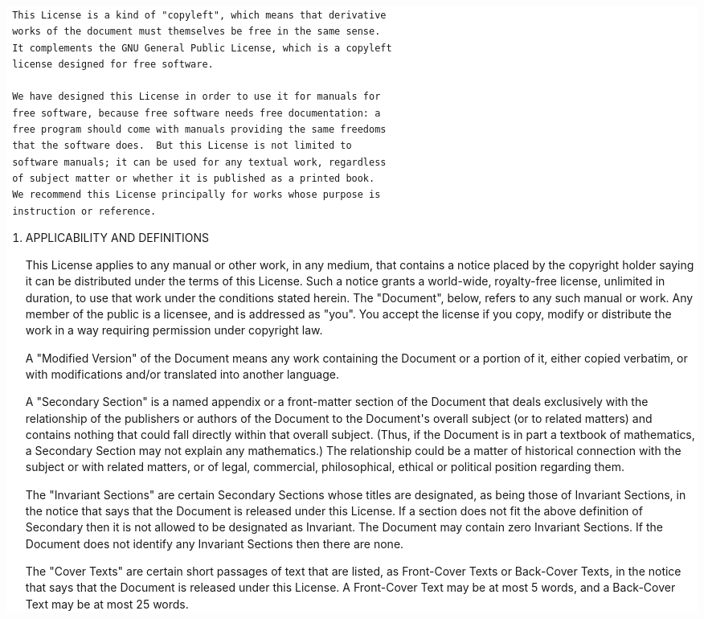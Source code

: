      This License is a kind of "copyleft", which means that derivative
     works of the document must themselves be free in the same sense.
     It complements the GNU General Public License, which is a copyleft
     license designed for free software.

     We have designed this License in order to use it for manuals for
     free software, because free software needs free documentation: a
     free program should come with manuals providing the same freedoms
     that the software does.  But this License is not limited to
     software manuals; it can be used for any textual work, regardless
     of subject matter or whether it is published as a printed book.
     We recommend this License principally for works whose purpose is
     instruction or reference.

  1. APPLICABILITY AND DEFINITIONS

     This License applies to any manual or other work, in any medium,
     that contains a notice placed by the copyright holder saying it
     can be distributed under the terms of this License.  Such a notice
     grants a world-wide, royalty-free license, unlimited in duration,
     to use that work under the conditions stated herein.  The
     "Document", below, refers to any such manual or work.  Any member
     of the public is a licensee, and is addressed as "you".  You
     accept the license if you copy, modify or distribute the work in a
     way requiring permission under copyright law.

     A "Modified Version" of the Document means any work containing the
     Document or a portion of it, either copied verbatim, or with
     modifications and/or translated into another language.

     A "Secondary Section" is a named appendix or a front-matter section
     of the Document that deals exclusively with the relationship of the
     publishers or authors of the Document to the Document's overall
     subject (or to related matters) and contains nothing that could
     fall directly within that overall subject.  (Thus, if the Document
     is in part a textbook of mathematics, a Secondary Section may not
     explain any mathematics.)  The relationship could be a matter of
     historical connection with the subject or with related matters, or
     of legal, commercial, philosophical, ethical or political position
     regarding them.

     The "Invariant Sections" are certain Secondary Sections whose
     titles are designated, as being those of Invariant Sections, in
     the notice that says that the Document is released under this
     License.  If a section does not fit the above definition of
     Secondary then it is not allowed to be designated as Invariant.
     The Document may contain zero Invariant Sections.  If the Document
     does not identify any Invariant Sections then there are none.

     The "Cover Texts" are certain short passages of text that are
     listed, as Front-Cover Texts or Back-Cover Texts, in the notice
     that says that the Document is released under this License.  A
     Front-Cover Text may be at most 5 words, and a Back-Cover Text may
     be at most 25 words.
